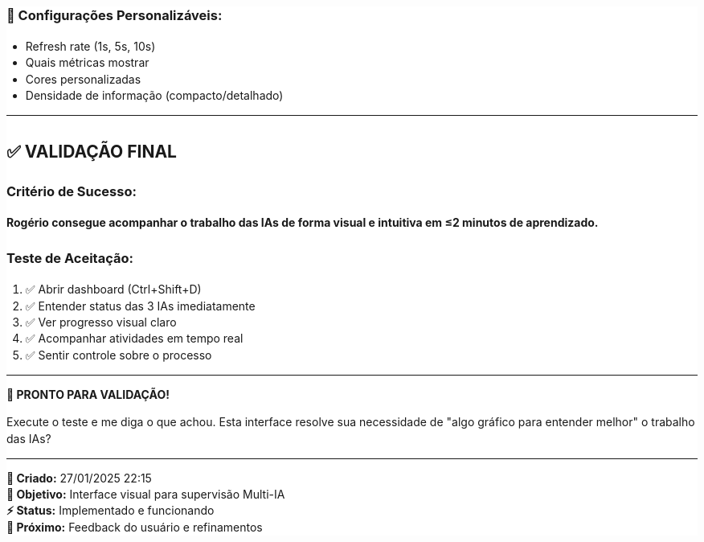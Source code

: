 ### **🔧 Configurações Personalizáveis:**
- Refresh rate (1s, 5s, 10s)
- Quais métricas mostrar
- Cores personalizadas
- Densidade de informação (compacto/detalhado)

---

## ✅ **VALIDAÇÃO FINAL**

### **Critério de Sucesso:**
**Rogério consegue acompanhar o trabalho das IAs de forma visual e intuitiva em ≤2 minutos de aprendizado.**

### **Teste de Aceitação:**
1. ✅ Abrir dashboard (Ctrl+Shift+D)
2. ✅ Entender status das 3 IAs imediatamente  
3. ✅ Ver progresso visual claro
4. ✅ Acompanhar atividades em tempo real
5. ✅ Sentir controle sobre o processo

---

**🎯 PRONTO PARA VALIDAÇÃO!** 

Execute o teste e me diga o que achou. Esta interface resolve sua necessidade de "algo gráfico para entender melhor" o trabalho das IAs?

---

**📅 Criado:** 27/01/2025 22:15  
**🎯 Objetivo:** Interface visual para supervisão Multi-IA  
**⚡ Status:** Implementado e funcionando  
**🧪 Próximo:** Feedback do usuário e refinamentos  